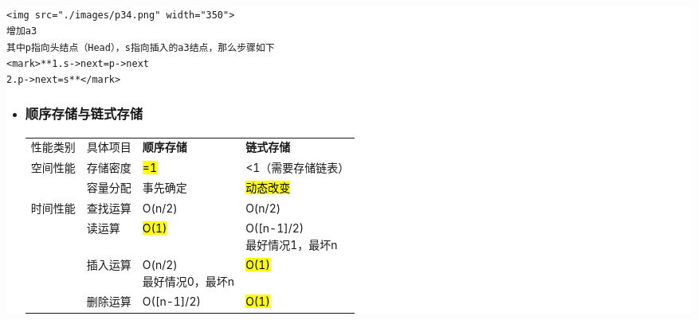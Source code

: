     <img src="./images/p34.png" width="350">  
    增加a3  
    其中p指向头结点（Head），s指向插入的a3结点，那么步骤如下  
    <mark>**1.s->next=p->next  
    2.p->next=s**</mark>
- ### 顺序存储与链式存储
  <table>
  <tr>
    <td>性能类别</td>
    <td>具体项目</td>
    <td><b>顺序存储</b></td>
    <td><b>链式存储</b></td>
  </tr>
  <tr>
    <td rowspan="2">空间性能</td>
    <td>存储密度</td>
    <td><mark>=1</mark></td>
    <td><1（需要存储链表）</td>
  </tr>
  <tr>
    <td>容量分配</td>
    <td>事先确定</td>
    <td><mark>动态改变</mark></td>
  </tr>
  <tr>
    <td rowspan="4">时间性能</td>
    <td>查找运算</td>
    <td>O(n/2)</td>
    <td>O(n/2)</td>
  </tr>
  <tr>
    <td>读运算</td>
    <td><mark>O(1)</mark></td>
    <td>O([n-1]/2)<br>最好情况1，最坏n
  </tr>
  <tr>
    <td>插入运算</td>
    <td>O(n/2)<br>最好情况0，最坏n</td>
    <td><mark>O(1)</mark></td>
  </tr>
  <tr>
    <td>删除运算</td>
    <td>O([n-1]/2)</td>
    <td><mark>O(1)</mark></td>